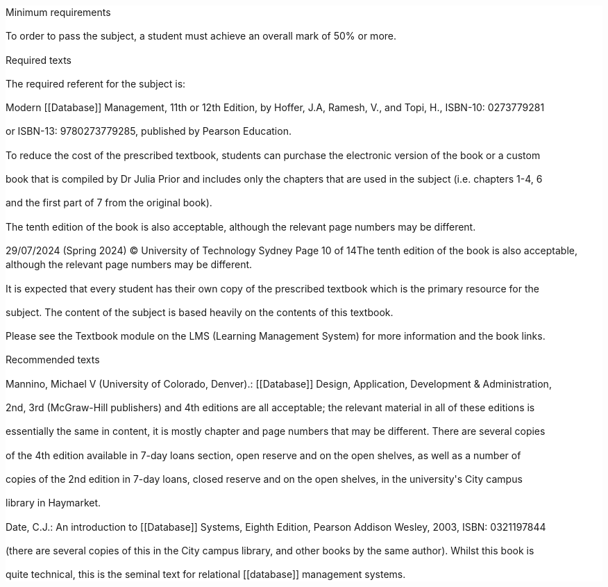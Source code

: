 Minimum requirements

To order to pass the subject, a student must achieve an overall mark of 50% or more.

Required texts

The required referent for the subject is:

Modern [[Database]] Management, 11th or 12th Edition, by Hoffer, J.A, Ramesh, V., and Topi, H., ISBN-10: 0273779281

or ISBN-13: 9780273779285, published by Pearson Education.

To reduce the cost of the prescribed textbook, students can purchase the electronic version of the book or a custom

book that is compiled by Dr Julia Prior and includes only the chapters that are used in the subject (i.e. chapters 1-4, 6

and the first part of 7 from the original book).

The tenth edition of the book is also acceptable, although the relevant page numbers may be different.

29/07/2024 (Spring 2024) © University of Technology Sydney Page 10 of 14The tenth edition of the book is also acceptable, although the relevant page numbers may be different.

It is expected that every student has their own copy of the prescribed textbook which is the primary resource for the

subject. The content of the subject is based heavily on the contents of this textbook.

Please see the Textbook module on the LMS (Learning Management System) for more information and the book links.

Recommended texts

Mannino, Michael V (University of Colorado, Denver).: [[Database]] Design, Application, Development & Administration,

2nd, 3rd (McGraw-Hill publishers) and 4th editions are all acceptable; the relevant material in all of these editions is

essentially the same in content, it is mostly chapter and page numbers that may be different. There are several copies

of the 4th edition available in 7-day loans section, open reserve and on the open shelves, as well as a number of

copies of the 2nd edition in 7-day loans, closed reserve and on the open shelves, in the university's City campus

library in Haymarket.

Date, C.J.: An introduction to [[Database]] Systems, Eighth Edition, Pearson Addison Wesley, 2003, ISBN: 0321197844

(there are several copies of this in the City campus library, and other books by the same author). Whilst this book is

quite technical, this is the seminal text for relational [[database]] management systems.
